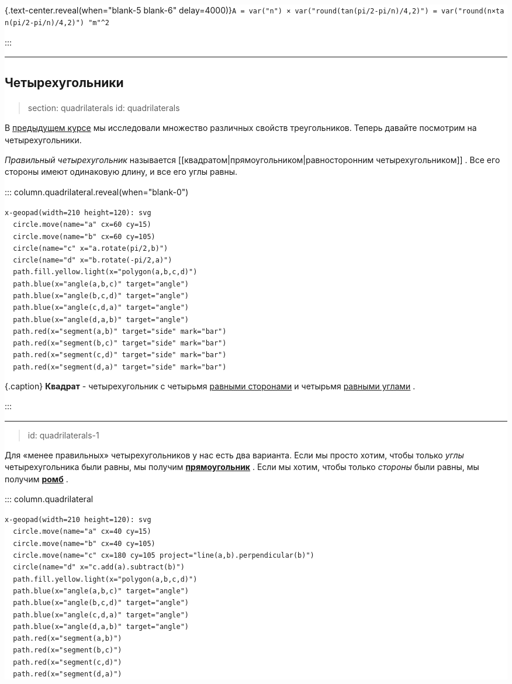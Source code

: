 {.text-center.reveal(when="blank-5 blank-6" delay=4000)}`A = var("n") ×
var("round(tan(pi/2-pi/n)/4,2)") = var("round(n×tan(pi/2-pi/n)/4,2)")
"m"^2`

:::

---

## Четырехугольники 

> section: quadrilaterals
> id: quadrilaterals

В [предыдущем курсе](/course/triangles) мы исследовали множество различных свойств треугольников. Теперь давайте посмотрим на четырехугольники. 

 _Правильный четырехугольник_ называется [[квадратом|прямоугольником|равносторонним четырехугольником]] . Все его стороны имеют одинаковую длину, и все его углы равны. 

::: column.quadrilateral.reveal(when="blank-0")

    x-geopad(width=210 height=120): svg
      circle.move(name="a" cx=60 cy=15)
      circle.move(name="b" cx=60 cy=105)
      circle(name="c" x="a.rotate(pi/2,b)")
      circle(name="d" x="b.rotate(-pi/2,a)")
      path.fill.yellow.light(x="polygon(a,b,c,d)")
      path.blue(x="angle(a,b,c)" target="angle")
      path.blue(x="angle(b,c,d)" target="angle")
      path.blue(x="angle(c,d,a)" target="angle")
      path.blue(x="angle(d,a,b)" target="angle")
      path.red(x="segment(a,b)" target="side" mark="bar")
      path.red(x="segment(b,c)" target="side" mark="bar")
      path.red(x="segment(c,d)" target="side" mark="bar")
      path.red(x="segment(d,a)" target="side" mark="bar")

{.caption} __Квадрат__ - четырехугольник с четырьмя [равными сторонами](target:side) и четырьмя [равными углами](target:angle) . 

:::

---
> id: quadrilaterals-1

Для «менее правильных» четырехугольников у нас есть два варианта. Если мы просто хотим, чтобы только _углы_ четырехугольника были равны, мы получим [__прямоугольник__](gloss:rectangle) . Если мы хотим, чтобы только _стороны_ были равны, мы получим [__ромб__](gloss:rhombus) . 

::: column.quadrilateral

    x-geopad(width=210 height=120): svg
      circle.move(name="a" cx=40 cy=15)
      circle.move(name="b" cx=40 cy=105)
      circle.move(name="c" cx=180 cy=105 project="line(a,b).perpendicular(b)")
      circle(name="d" x="c.add(a).subtract(b)")
      path.fill.yellow.light(x="polygon(a,b,c,d)")
      path.blue(x="angle(a,b,c)" target="angle")
      path.blue(x="angle(b,c,d)" target="angle")
      path.blue(x="angle(c,d,a)" target="angle")
      path.blue(x="angle(d,a,b)" target="angle")
      path.red(x="segment(a,b)")
      path.red(x="segment(b,c)")
      path.red(x="segment(c,d)")
      path.red(x="segment(d,a)")
